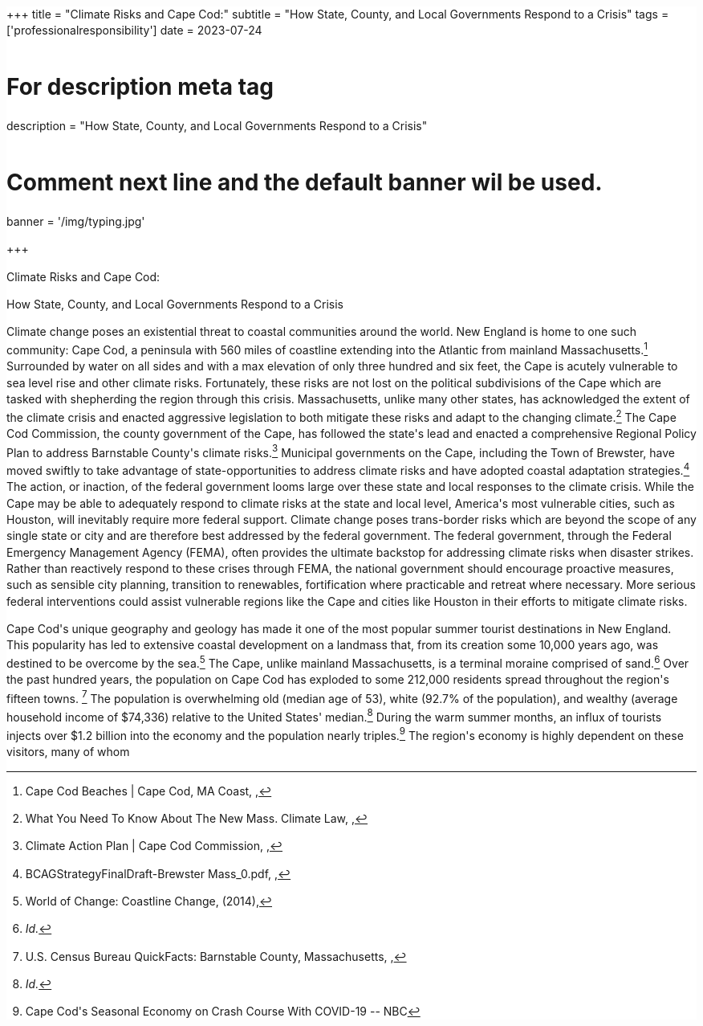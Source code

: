 +++
title = "Climate Risks and Cape Cod:"
subtitle = "How State, County, and Local Governments Respond to a Crisis"
tags = ['professionalresponsibility']
date = 2023-07-24

# For description meta tag
description = "How State, County, and Local Governments Respond to a Crisis"

# Comment next line and the default banner wil be used.
banner = '/img/typing.jpg'

+++

Climate Risks and Cape Cod:

How State, County, and Local Governments Respond to a Crisis

Climate change poses an existential threat to coastal communities around
the world. New England is home to one such community: Cape Cod, a
peninsula with 560 miles of coastline extending into the Atlantic from
mainland Massachusetts.[^1] Surrounded by water on all sides and with a
max elevation of only three hundred and six feet, the Cape is acutely
vulnerable to sea level rise and other climate risks. Fortunately, these
risks are not lost on the political subdivisions of the Cape which are
tasked with shepherding the region through this crisis. Massachusetts,
unlike many other states, has acknowledged the extent of the climate
crisis and enacted aggressive legislation to both mitigate these risks
and adapt to the changing climate.[^2] The Cape Cod Commission, the
county government of the Cape, has followed the state's lead and enacted
a comprehensive Regional Policy Plan to address Barnstable County's
climate risks.[^3] Municipal governments on the Cape, including the Town
of Brewster, have moved swiftly to take advantage of state-opportunities
to address climate risks and have adopted coastal adaptation
strategies.[^4] The action, or inaction, of the federal government looms
large over these state and local responses to the climate crisis. While
the Cape may be able to adequately respond to climate risks at the state
and local level, America's most vulnerable cities, such as Houston, will
inevitably require more federal support. Climate change poses
trans-border risks which are beyond the scope of any single state or
city and are therefore best addressed by the federal government. The
federal government, through the Federal Emergency Management Agency
(FEMA), often provides the ultimate backstop for addressing climate
risks when disaster strikes. Rather than reactively respond to these
crises through FEMA, the national government should encourage proactive
measures, such as sensible city planning, transition to renewables,
fortification where practicable and retreat where necessary. More
serious federal interventions could assist vulnerable regions like the
Cape and cities like Houston in their efforts to mitigate climate risks.

Cape Cod's unique geography and geology has made it one of the most
popular summer tourist destinations in New England. This popularity has
led to extensive coastal development on a landmass that, from its
creation some 10,000 years ago, was destined to be overcome by the
sea.[^5] The Cape, unlike mainland Massachusetts, is a terminal moraine
comprised of sand.[^6] Over the past hundred years, the population on
Cape Cod has exploded to some 212,000 residents spread throughout the
region's fifteen towns. [^7] The population is overwhelming old (median
age of 53), white (92.7% of the population), and wealthy (average
household income of \$74,336) relative to the United States' median.[^8]
During the warm summer months, an influx of tourists injects over \$1.2
billion into the economy and the population nearly triples.[^9] The
region's economy is highly dependent on these visitors, many of whom

[^1]: Cape Cod Beaches \| Cape Cod, MA Coast, ,
[^2]: What You Need To Know About The New Mass. Climate Law, ,
[^3]: Climate Action Plan \| Cape Cod Commission, ,
[^4]: BCAGStrategyFinalDraft-Brewster Mass_0.pdf, ,
[^5]: World of Change: Coastline Change, (2014),
[^6]: *Id.*
[^7]: U.S. Census Bureau QuickFacts: Barnstable County, Massachusetts, ,
[^8]: *Id.*
[^9]: Cape Cod's Seasonal Economy on Crash Course With COVID-19 -- NBC
[^10]: Cape Cod National Seashore by the Numbers, , [New England
[^11]: Woetzel, Jonathan, et al. "Climate Risk and Response: Physical
[^12]: The Boston Globe & Nestor Ramos, *Climate change on Cape Cod: At
[^13]: *Id.*
[^14]: I*d.*
[^15]: Multi-Hazard Mitigation Planning \| Cape Cod Commission, ,
[^16]: Oysters and Vibriosis, , [FoodSafety.gov]{.smallcaps} (2017),
[^17]: Mary C. Serreze \| Special to The Republican, *Cape Cod oyster
[^18]: Globe and Ramos, *supra* note 12.
[^19]: *Id.*
[^20]: *Id.*
[^21]: *Id.*
[^22]: Joroff, Alddine, Harvard Law School's Emmet and Environmental Law
[^23]: What You Need To Know About The New Mass. Climate Law, *supra*
[^24]: Massachusetts governor to sign sweeping climate change bill, ,
[^25]: *Id.*
[^26]: Vineyard Wind 1, , [Vineyard Wind]{.smallcaps} ,
[^27]: Julian Cyr, *Interview with Cape Cod's State Senator* (2021).
[^28]: Green Communities Grants \| Mass.gov, ,
[^29]: MA Climate Change Clearinghouse, , https://resilientma.org/mvp/
[^30]: What You Need To Know About The New Mass. Climate Law, *supra*
[^31]: *Id.*
[^32]: Cyr, *supra* note 27.
[^33]: *Id.*
[^34]: *Id.*
[^35]: *Id.*
[^36]: About Us \| Cape Cod Commission, ,
[^37]: *Id.*
[^38]: *Id.*
[^39]: *Id.*
[^40]: Jordan Velozo, *Interview with Cape Cod Commission Regulatory
[^41]: *Id.*
[^42]: *Id.*
[^43]: 2018 Cape Cod Regional Policy Plan, 120.
[^44]: *Id.* at 105
[^45]: Solar Screening Tool \| Cape Cod Commission, ,
[^46]: Velozo, *supra* note 40.
[^47]: *Id.*
[^48]: Select Board, ,
[^49]: U.S. Census Bureau QuickFacts: Brewster town, Barnstable County,
[^50]: Peter Lombardi, *Brewster's Climate Change Adaptation and
[^51]: Peter Lombardi, *Interview with Brewster Town Administrator*
[^52]: *Id.*
[^53]: *Id.*
[^54]: *Id.*
[^55]: *Id.*
[^56]: *Id.*
[^57]: Christine Chung, *Rising Tides and Rearranging Deckchairs: How
[^58]: [Christine Sgarlata Chung]{.smallcaps}, *Rising Tides and
[^59]: *Id.* at 183
[^60]: *Id.*
[^61]: *Id.*
[^62]: Lombardi, *supra* note 51.
[^63]: *Id.*
[^64]: *Id.*
[^65]: "Notice of Material Event for Continuing Disclosure Requirements
[^66]: Lombardi, *supra* note 51.
[^67]: U.S. Census Bureau QuickFacts: Houston city, Texas, ,
[^68]: Samanda Dorger, *These U.S. Cities Are the Most at Risk From
[^69]: Full Bio Follow Linkedin Kimberly Amadeo is an expert on U.S et
[^70]: *Id.*
[^71]: Jim Blackburn, 2, *Houston Flooding 3.5 Years After Harvey*
[^72]: Texas state budget and finances, , [Ballotpedia]{.smallcaps} ,
[^73]: Jim Blackburn & Philip B Bedient, 3, *Houston a Year after
[^74]: *Id.*
[^75]: Republic World, *"We're back in the Paris Climate Agreement":
[^76]: Kelsey Tamborrino, *Ed Markey on the Green New Deal, Biden*,
[^77]: 'Green New Deal' leaders see Biden climate plans as a victory,
[^78]: Cyr, *supra* note 27.
[^79]: Saule T Omarova, *The Climate Case for a National Investment
[^80]: Chung, *supra* note 57.
[^81]: Tiny Town, Big Decision: What Are We Willing to Pay to Fight the
[^82]: Moral Hazard: How the National Flood Insurance Program Is
[^83]: California Has A New Idea For Homes At Risk From Rising Seas: